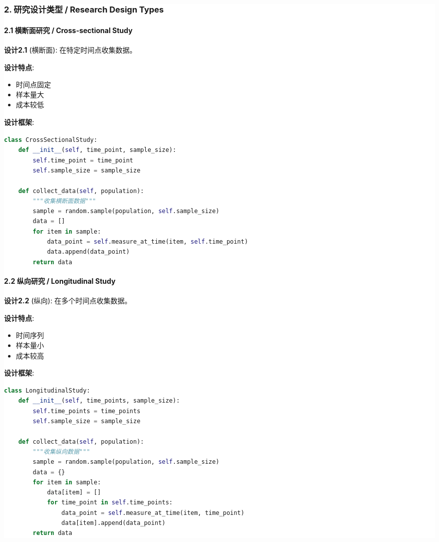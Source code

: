 ### 2. 研究设计类型 / Research Design Types

#### 2.1 横断面研究 / Cross-sectional Study

**设计2.1** (横断面):
在特定时间点收集数据。

**设计特点**:

- 时间点固定
- 样本量大
- 成本较低

**设计框架**:

```python
class CrossSectionalStudy:
    def __init__(self, time_point, sample_size):
        self.time_point = time_point
        self.sample_size = sample_size
    
    def collect_data(self, population):
        """收集横断面数据"""
        sample = random.sample(population, self.sample_size)
        data = []
        for item in sample:
            data_point = self.measure_at_time(item, self.time_point)
            data.append(data_point)
        return data
```

#### 2.2 纵向研究 / Longitudinal Study

**设计2.2** (纵向):
在多个时间点收集数据。

**设计特点**:

- 时间序列
- 样本量小
- 成本较高

**设计框架**:

```python
class LongitudinalStudy:
    def __init__(self, time_points, sample_size):
        self.time_points = time_points
        self.sample_size = sample_size
    
    def collect_data(self, population):
        """收集纵向数据"""
        sample = random.sample(population, self.sample_size)
        data = {}
        for item in sample:
            data[item] = []
            for time_point in self.time_points:
                data_point = self.measure_at_time(item, time_point)
                data[item].append(data_point)
        return data
```

